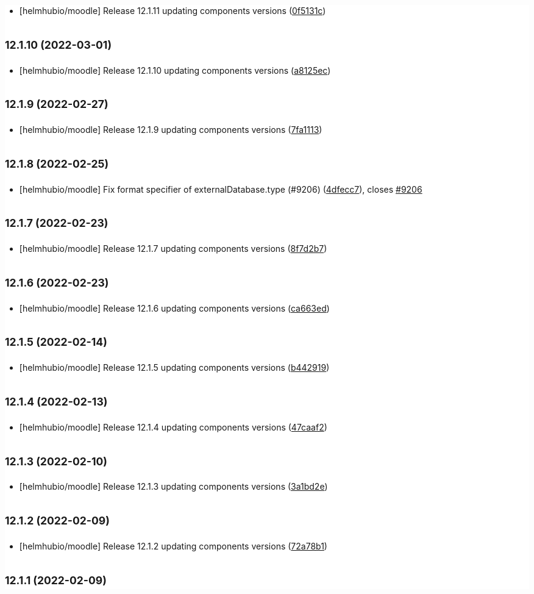 * [helmhubio/moodle] Release 12.1.11 updating components versions ([0f5131c](https://github.com/helmhub-io/charts/commit/0f5131cd74cf9c4af811c8fe813cb2563912c049))

## <small>12.1.10 (2022-03-01)</small>

* [helmhubio/moodle] Release 12.1.10 updating components versions ([a8125ec](https://github.com/helmhub-io/charts/commit/a8125ec83a6c55d7f0d8b018de13b1c4cc6d1524))

## <small>12.1.9 (2022-02-27)</small>

* [helmhubio/moodle] Release 12.1.9 updating components versions ([7fa1113](https://github.com/helmhub-io/charts/commit/7fa1113fc58cc720e64ee4165f7f2b2ad49d676a))

## <small>12.1.8 (2022-02-25)</small>

* [helmhubio/moodle] Fix format specifier of externalDatabase.type (#9206) ([4dfecc7](https://github.com/helmhub-io/charts/commit/4dfecc7393849ef771ecb0f863649e328c161b90)), closes [#9206](https://github.com/helmhub-io/charts/issues/9206)

## <small>12.1.7 (2022-02-23)</small>

* [helmhubio/moodle] Release 12.1.7 updating components versions ([8f7d2b7](https://github.com/helmhub-io/charts/commit/8f7d2b7dcd74488c9534670e97028656f63078ad))

## <small>12.1.6 (2022-02-23)</small>

* [helmhubio/moodle] Release 12.1.6 updating components versions ([ca663ed](https://github.com/helmhub-io/charts/commit/ca663edb43cf3f9559566a176db7526d8277f911))

## <small>12.1.5 (2022-02-14)</small>

* [helmhubio/moodle] Release 12.1.5 updating components versions ([b442919](https://github.com/helmhub-io/charts/commit/b4429191717f92c3225124c8451568e4bcfe4ea7))

## <small>12.1.4 (2022-02-13)</small>

* [helmhubio/moodle] Release 12.1.4 updating components versions ([47caaf2](https://github.com/helmhub-io/charts/commit/47caaf270d0a4f632909e37b2ef3ef8abd05eaa7))

## <small>12.1.3 (2022-02-10)</small>

* [helmhubio/moodle] Release 12.1.3 updating components versions ([3a1bd2e](https://github.com/helmhub-io/charts/commit/3a1bd2e0d44c13e031575ef9f27b7dd938b7d58d))

## <small>12.1.2 (2022-02-09)</small>

* [helmhubio/moodle] Release 12.1.2 updating components versions ([72a78b1](https://github.com/helmhub-io/charts/commit/72a78b1bd11b1663f242f7ee5fa9abef3d59dd4f))

## <small>12.1.1 (2022-02-09)</small>
